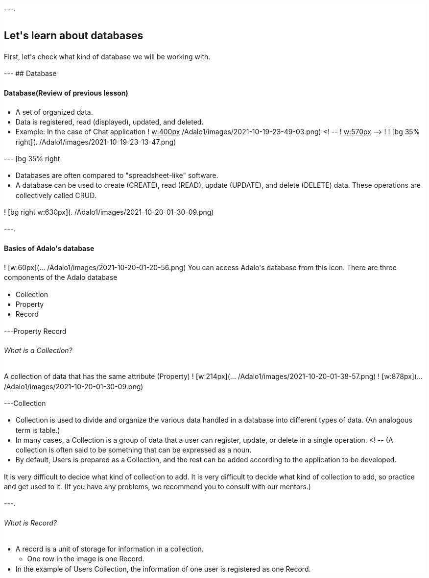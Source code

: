 ---.
## Let's learn about databases
First, let's check what kind of database we will be working with.

--- ## Database
#### Database(Review of previous lesson)
- A set of organized data.
- Data is registered, read (displayed), updated, and deleted.
- Example: In the case of Chat application
! [w:400px](...) /Adalo1/images/2021-10-19-23-49-03.png)
<! -- ! [w:570px](images/2021-10-19-23-39-29.png) --> !
! [bg 35% right](. /Adalo1/images/2021-10-19-23-13-47.png)

--- [bg 35% right
- Databases are often compared to "spreadsheet-like" software.
- A database can be used to create (CREATE), read (READ), update (UPDATE), and delete (DELETE) data. These operations are collectively called CRUD.

! [bg right w:630px](. /Adalo1/images/2021-10-20-01-30-09.png)

---.
#### Basics of Adalo's database
! [w:60px](... /Adalo1/images/2021-10-20-01-20-56.png) You can access Adalo's database from this icon.
There are three components of the Adalo database
- Collection
- Property
- Record

---Property Record
###### What is a Collection?
A collection of data that has the same attribute (Property)
! [w:214px](... /Adalo1/images/2021-10-20-01-38-57.png) ! [w:878px](... /Adalo1/images/2021-10-20-01-30-09.png)

---Collection
- Collection is used to divide and organize the various data handled in a database into different types of data. (An analogous term is table.)
- In many cases, a Collection is a group of data that a user can register, update, or delete in a single operation. <! -- (A collection is often said to be something that can be expressed as a noun.
- By default, Users is prepared as a Collection, and the rest can be added according to the application to be developed.

It is very difficult to decide what kind of collection to add. It is very difficult to decide what kind of collection to add, so practice and get used to it. (If you have any problems, we recommend you to consult with our mentors.)

---.
###### What is Record?
- A record is a unit of storage for information in a collection.
  - One row in the image is one Record.
- In the example of Users Collection, the information of one user is registered as one Record.
